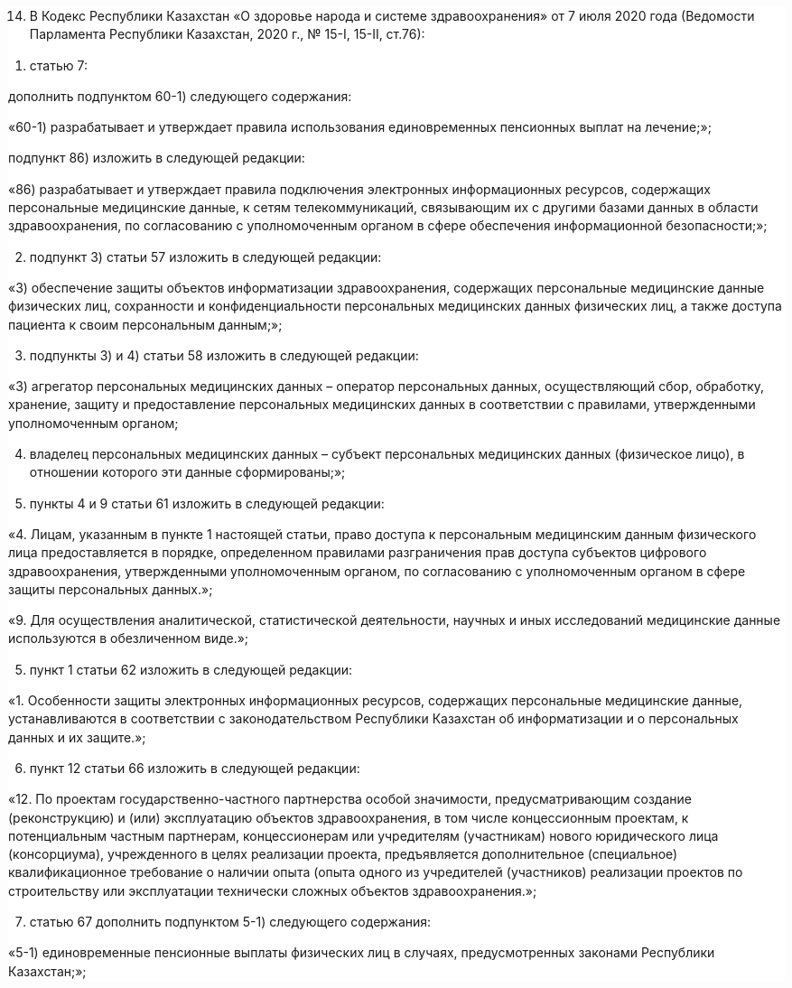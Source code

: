 14. В Кодекс Республики Казахстан «О здоровье народа и системе здравоохранения» от 7 июля 2020 года (Ведомости Парламента Республики Казахстан, 2020 г., № 15-I, 15-II, ст.76):

1) статью 7:

дополнить подпунктом 60-1) следующего содержания:

«60-1) разрабатывает и утверждает правила использования единовременных пенсионных выплат на лечение;»;

подпункт 86) изложить в следующей редакции:

«86) разрабатывает и утверждает правила подключения электронных информационных ресурсов, содержащих персональные медицинские данные, к сетям телекоммуникаций, связывающим их с другими базами данных в области здравоохранения, по согласованию с уполномоченным органом в сфере обеспечения информационной безопасности;»;

2) подпункт 3) статьи 57 изложить в следующей редакции:

«3) обеспечение защиты объектов информатизации здравоохранения, содержащих персональные медицинские данные физических лиц, сохранности и конфиденциальности персональных медицинских данных физических лиц, а также доступа пациента к своим персональным данным;»;

3) подпункты 3) и 4) статьи 58 изложить в следующей редакции:

«3) агрегатор персональных медицинских данных – оператор персональных данных, осуществляющий сбор, обработку, хранение, защиту и предоставление персональных медицинских данных в соответствии с правилами, утвержденными уполномоченным органом;

4) владелец персональных медицинских данных – субъект персональных медицинских данных (физическое лицо), в отношении которого эти данные сформированы;»;

4) пункты 4 и 9 статьи 61 изложить в следующей редакции:

«4. Лицам, указанным в пункте 1 настоящей статьи, право доступа к персональным медицинским данным физического лица предоставляется в порядке, определенном правилами разграничения прав доступа субъектов цифрового здравоохранения, утвержденными уполномоченным органом, по согласованию с уполномоченным органом в сфере защиты персональных данных.»;

«9. Для осуществления аналитической, статистической деятельности, научных и иных исследований медицинские данные используются в обезличенном виде.»;

5) пункт 1 статьи 62 изложить в следующей редакции:

«1. Особенности защиты электронных информационных ресурсов, содержащих персональные медицинские данные, устанавливаются в соответствии с законодательством Республики Казахстан об информатизации и о персональных данных и их защите.»;

6) пункт 12 статьи 66 изложить в следующей редакции:

«12. По проектам государственно-частного партнерства особой значимости, предусматривающим создание (реконструкцию) и (или) эксплуатацию объектов здравоохранения, в том числе концессионным проектам, к потенциальным частным партнерам, концессионерам или учредителям (участникам) нового юридического лица (консорциума), учрежденного в целях реализации проекта, предъявляется дополнительное (специальное) квалификационное требование о наличии опыта (опыта одного из учредителей (участников) реализации проектов по строительству или эксплуатации технически сложных объектов здравоохранения.»;

7) статью 67 дополнить подпунктом 5-1) следующего содержания:

«5-1) единовременные пенсионные выплаты физических лиц в случаях, предусмотренных законами Республики Казахстан;»;
